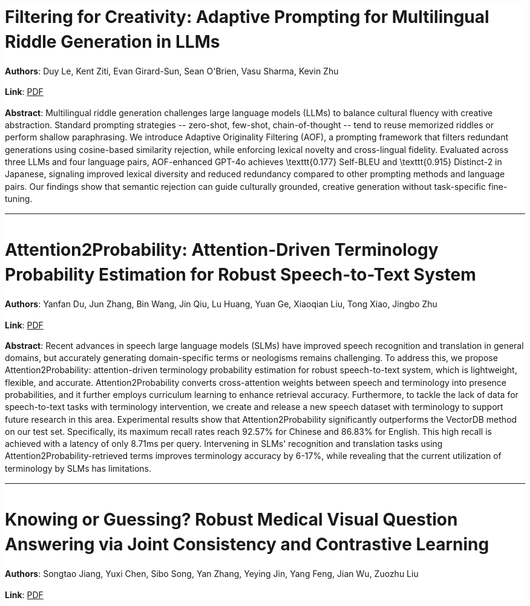 # Filtering for Creativity: Adaptive Prompting for Multilingual Riddle Generation in LLMs 

**Authors**: Duy Le, Kent Ziti, Evan Girard-Sun, Sean O'Brien, Vasu Sharma, Kevin Zhu  

**Link**: [PDF](https://arxiv.org/pdf/2508.18709)  

**Abstract**: Multilingual riddle generation challenges large language models (LLMs) to balance cultural fluency with creative abstraction. Standard prompting strategies -- zero-shot, few-shot, chain-of-thought -- tend to reuse memorized riddles or perform shallow paraphrasing. We introduce Adaptive Originality Filtering (AOF), a prompting framework that filters redundant generations using cosine-based similarity rejection, while enforcing lexical novelty and cross-lingual fidelity. Evaluated across three LLMs and four language pairs, AOF-enhanced GPT-4o achieves \texttt{0.177} Self-BLEU and \texttt{0.915} Distinct-2 in Japanese, signaling improved lexical diversity and reduced redundancy compared to other prompting methods and language pairs. Our findings show that semantic rejection can guide culturally grounded, creative generation without task-specific fine-tuning. 

---
# Attention2Probability: Attention-Driven Terminology Probability Estimation for Robust Speech-to-Text System 

**Authors**: Yanfan Du, Jun Zhang, Bin Wang, Jin Qiu, Lu Huang, Yuan Ge, Xiaoqian Liu, Tong Xiao, Jingbo Zhu  

**Link**: [PDF](https://arxiv.org/pdf/2508.18701)  

**Abstract**: Recent advances in speech large language models (SLMs) have improved speech recognition and translation in general domains, but accurately generating domain-specific terms or neologisms remains challenging. To address this, we propose Attention2Probability: attention-driven terminology probability estimation for robust speech-to-text system, which is lightweight, flexible, and accurate. Attention2Probability converts cross-attention weights between speech and terminology into presence probabilities, and it further employs curriculum learning to enhance retrieval accuracy. Furthermore, to tackle the lack of data for speech-to-text tasks with terminology intervention, we create and release a new speech dataset with terminology to support future research in this area. Experimental results show that Attention2Probability significantly outperforms the VectorDB method on our test set. Specifically, its maximum recall rates reach 92.57% for Chinese and 86.83% for English. This high recall is achieved with a latency of only 8.71ms per query. Intervening in SLMs' recognition and translation tasks using Attention2Probability-retrieved terms improves terminology accuracy by 6-17%, while revealing that the current utilization of terminology by SLMs has limitations. 

---
# Knowing or Guessing? Robust Medical Visual Question Answering via Joint Consistency and Contrastive Learning 

**Authors**: Songtao Jiang, Yuxi Chen, Sibo Song, Yan Zhang, Yeying Jin, Yang Feng, Jian Wu, Zuozhu Liu  

**Link**: [PDF](https://arxiv.org/pdf/2508.18687)  
